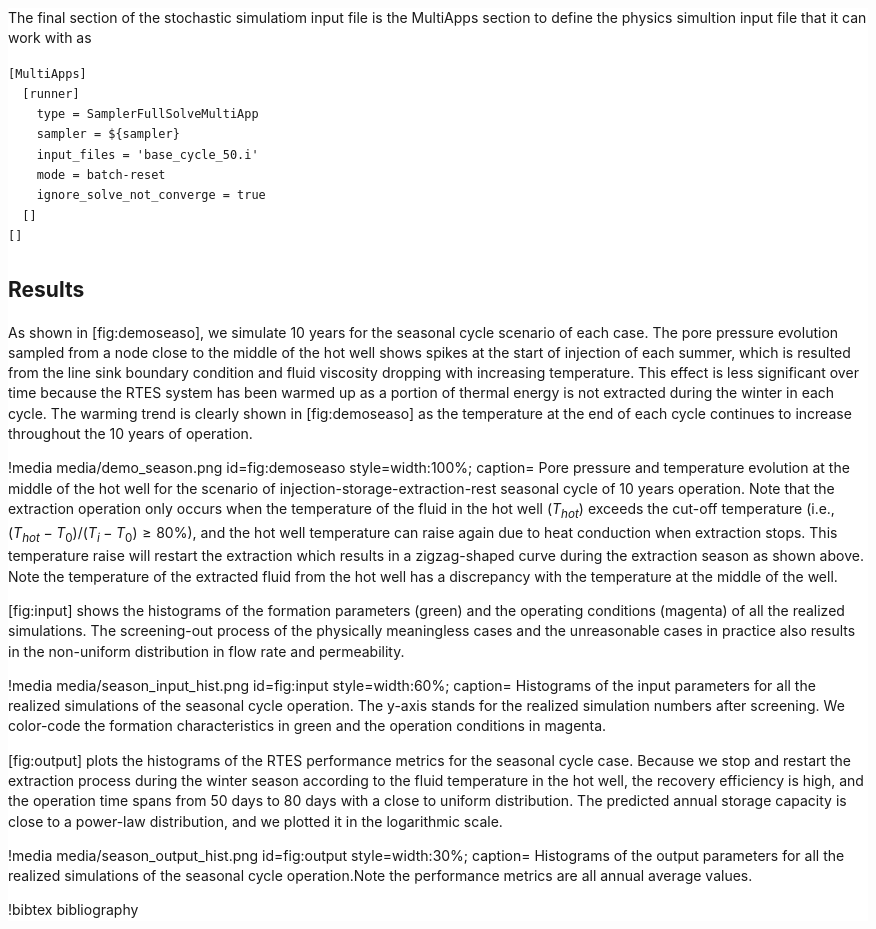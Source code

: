 ```
```
The final section of the stochastic simulatiom input file is the MultiApps section to define the physics simultion input file that it can work with as
```
[MultiApps]
  [runner]
    type = SamplerFullSolveMultiApp
    sampler = ${sampler}
    input_files = 'base_cycle_50.i'
    mode = batch-reset
    ignore_solve_not_converge = true
  []
[]
```

## Results
As shown in [fig:demoseaso], we simulate 10 years for the seasonal cycle scenario of each case. The pore pressure evolution sampled from a node close to the middle of the hot well shows spikes at the start of injection of each summer, which is resulted from the line sink boundary condition and fluid viscosity dropping with increasing temperature. This effect is less significant over time because the RTES system has been warmed up as a portion of thermal energy is not extracted during the winter in each cycle. The warming trend is clearly shown in [fig:demoseaso] as the temperature at the end of each cycle continues to increase throughout the 10 years of operation.

!media media/demo_season.png
  id=fig:demoseaso
  style=width:100%;
  caption= Pore pressure and temperature evolution at the middle of the hot well for the scenario of injection-storage-extraction-rest seasonal cycle of 10 years operation. Note that the extraction operation only occurs when the temperature of the fluid in the hot well ($T_{hot}$) exceeds the cut-off temperature (i.e.,$(T_{hot}-T_0)/(T_i-T_0)\geq 80\%$), and the hot well temperature can raise again due to heat conduction when extraction stops. This temperature raise will restart the extraction which results in a zigzag-shaped curve during the extraction season as shown above. Note the temperature of the extracted fluid from the hot well has a discrepancy with the temperature at the middle of the well.

[fig:input] shows the histograms of the formation parameters (green) and the operating conditions (magenta) of all the realized simulations. The screening-out process of the physically meaningless cases and the unreasonable cases in practice also results in the non-uniform distribution in flow rate and permeability.

!media media/season_input_hist.png
  id=fig:input
  style=width:60%;
  caption= Histograms of the input parameters for all the realized simulations of the seasonal cycle operation.  The y-axis stands for the realized simulation numbers after screening. We color-code the formation characteristics in green and the operation conditions in magenta.

[fig:output] plots the histograms of the RTES performance metrics for the seasonal cycle case. Because we stop and restart the extraction process during the winter season according to the fluid temperature in the hot well, the recovery efficiency is high, and the operation time spans from 50 days to 80 days with a close to uniform distribution. The predicted annual storage capacity is close to a power-law distribution, and we plotted it in the logarithmic scale. 

!media media/season_output_hist.png
  id=fig:output
  style=width:30%;
  caption= Histograms of the output parameters for all the realized simulations of the seasonal cycle operation.Note the performance metrics are all annual average values.

  !bibtex bibliography